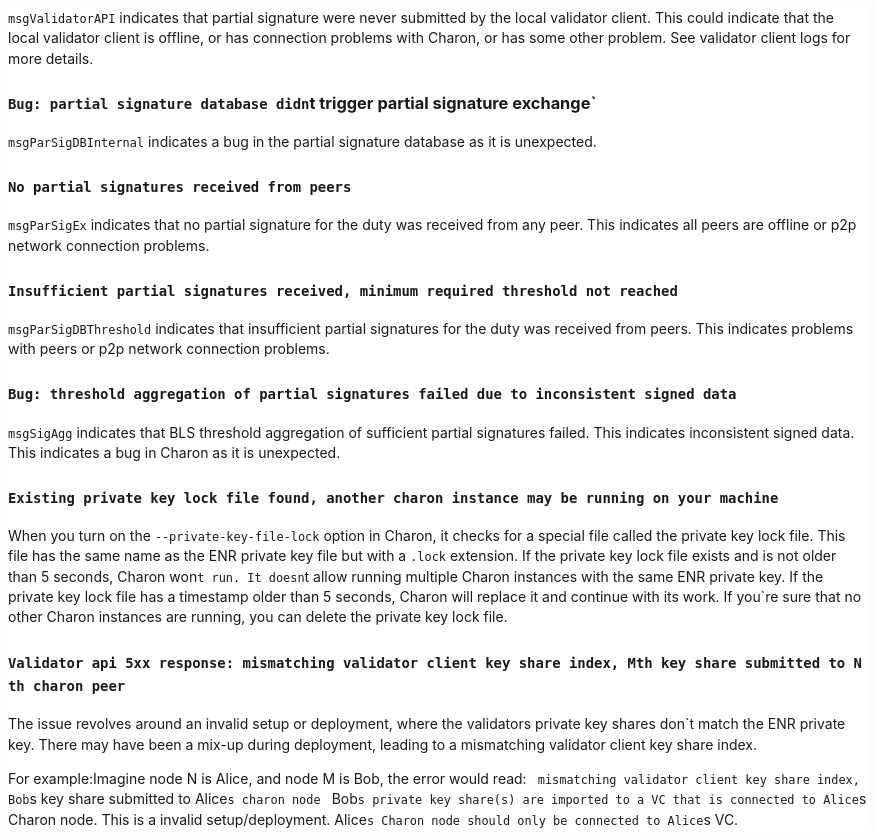`msgValidatorAPI` indicates that partial signature were never submitted
by the local validator client. This could indicate that the local validator client
is offline, or has connection problems with Charon, or has some other problem.
See validator client logs for more details.

### `Bug: partial signature database didn`t trigger partial signature exchange`

`msgParSigDBInternal` indicates a bug in the partial signature database
as it is unexpected.

### `No partial signatures received from peers`

`msgParSigEx` indicates that no partial signature for the duty was
received from any peer. This indicates all peers are offline or p2p network connection
problems.

### `Insufficient partial signatures received, minimum required threshold not reached`

`msgParSigDBThreshold` indicates that insufficient partial signatures
for the duty was received from peers. This indicates problems with peers or p2p
network connection problems.

### `Bug: threshold aggregation of partial signatures failed due to inconsistent signed data`

`msgSigAgg` indicates that BLS threshold aggregation of sufficient
partial signatures failed. This indicates inconsistent signed data. This indicates
a bug in Charon as it is unexpected.

### `Existing private key lock file found, another charon instance may be running on your machine`

When you turn on the `--private-key-file-lock` option in Charon, it
checks for a special file called the private key lock file. This file has the
same name as the ENR private key file but with a `.lock` extension.
If the private key lock file exists and is not older than 5 seconds, Charon won`t
run. It doesn`t allow running multiple Charon instances with the same ENR private
key. If the private key lock file has a timestamp older than 5 seconds, Charon
will replace it and continue with its work. If you`re sure that no other Charon
instances are running, you can delete the private key lock file.

### `Validator api 5xx response: mismatching validator client key share index, Mth key share submitted to Nth charon peer`

The issue revolves around an invalid setup or deployment, where the
validators private key shares don`t match the ENR private key. There may
have been a mix-up during deployment, leading to a mismatching validator
client key share index.

For example:Imagine node N is Alice, and node M is Bob, the error would read:
` mismatching validator client key share index, Bob`s key share submitted to Alice`s charon node `
Bob`s private key share(s) are imported to a VC that is connected to
Alice`s Charon node. This is a invalid setup/deployment. 
Alice`s Charon node should only be connected to Alice`s VC.
